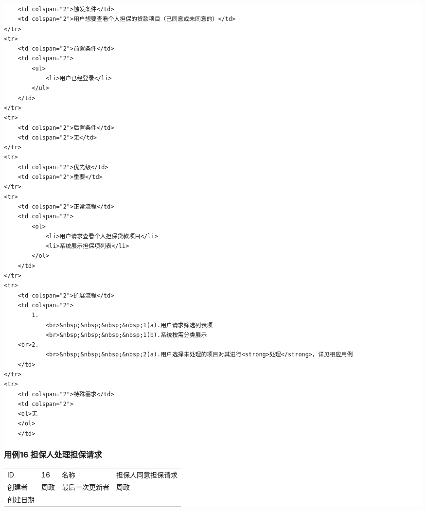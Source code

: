         <td colspan="2">触发条件</td>
        <td colspan="2">用户想要查看个人担保的贷款项目（已同意或未同意的）</td>
    </tr>
    <tr>
        <td colspan="2">前置条件</td>
        <td colspan="2">
            <ul>
                <li>用户已经登录</li>
            </ul>
        </td>
    </tr>
    <tr>
        <td colspan="2">后置条件</td>
        <td colspan="2">无</td>
    </tr>
    <tr>
        <td colspan="2">优先级</td>
        <td colspan="2">重要</td>
    </tr>
    <tr>
        <td colspan="2">正常流程</td>
        <td colspan="2">
            <ol>
                <li>用户请求查看个人担保贷款项目</li>
                <li>系统展示担保项列表</li>
            </ol>
        </td>
    </tr>
    <tr>
        <td colspan="2">扩展流程</td>
        <td colspan="2">
            1.
            	<br>&nbsp;&nbsp;&nbsp;&nbsp;1(a).用户请求筛选列表项
            	<br>&nbsp;&nbsp;&nbsp;&nbsp;1(b).系统按需分类展示
        <br>2.
            	<br>&nbsp;&nbsp;&nbsp;&nbsp;2(a).用户选择未处理的项目对其进行<strong>处理</strong>，详见相应用例
        </td>
    </tr>
    <tr>
        <td colspan="2">特殊需求</td>
        <td colspan="2">
        <ol>无
        </ol>
        </td>
</tr>
</table>


<h3>用例16 担保人处理担保请求</h3>
<table>
    <tr>
        <td>ID</td>
        <td>16</td>
        <td>名称</td>
        <td>担保人同意担保请求</td>
    </tr>
    <tr>
        <td>创建者</td>
        <td>周政</td>
        <td>最后一次更新者</td>
        <td>周政</td>
    </tr>
    <tr>
        <td>创建日期</td>